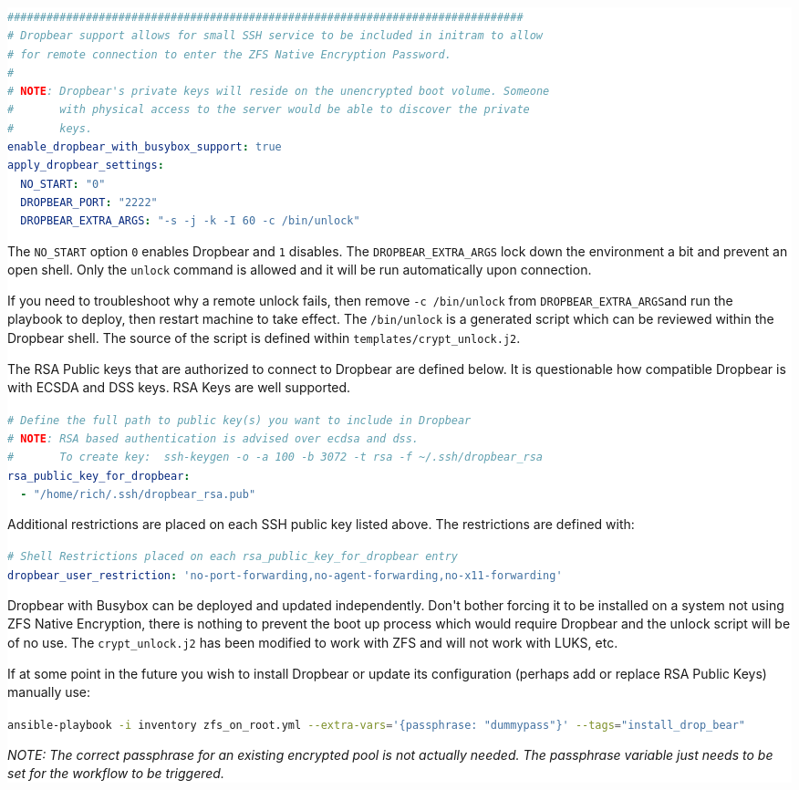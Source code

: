 ```yaml
###############################################################################
# Dropbear support allows for small SSH service to be included in initram to allow
# for remote connection to enter the ZFS Native Encryption Password.
#
# NOTE: Dropbear's private keys will reside on the unencrypted boot volume. Someone
#       with physical access to the server would be able to discover the private
#       keys.
enable_dropbear_with_busybox_support: true
apply_dropbear_settings:
  NO_START: "0"
  DROPBEAR_PORT: "2222"
  DROPBEAR_EXTRA_ARGS: "-s -j -k -I 60 -c /bin/unlock"
```

The `NO_START` option `0` enables Dropbear and `1` disables.  The `DROPBEAR_EXTRA_ARGS` lock down the environment a bit and prevent an open shell. Only the `unlock` command is allowed and it will be run automatically upon connection.

If you need to troubleshoot why a remote unlock fails, then remove `-c /bin/unlock` from `DROPBEAR_EXTRA_ARGS`and run the playbook to deploy, then restart machine to take effect.  The `/bin/unlock` is a generated script which can be reviewed within the Dropbear shell.  The source of the script is defined within `templates/crypt_unlock.j2`.

The RSA Public keys that are authorized to connect to Dropbear are defined below.  It is questionable how compatible Dropbear is with ECSDA and DSS keys.  RSA Keys are well supported.

```yaml
# Define the full path to public key(s) you want to include in Dropbear
# NOTE: RSA based authentication is advised over ecdsa and dss.
#       To create key:  ssh-keygen -o -a 100 -b 3072 -t rsa -f ~/.ssh/dropbear_rsa  
rsa_public_key_for_dropbear:
  - "/home/rich/.ssh/dropbear_rsa.pub"
```

Additional restrictions are placed on each SSH public key listed above. The restrictions are defined with:

```yaml
# Shell Restrictions placed on each rsa_public_key_for_dropbear entry
dropbear_user_restriction: 'no-port-forwarding,no-agent-forwarding,no-x11-forwarding'
```

Dropbear with Busybox can be deployed and updated independently.  Don't bother forcing it to be installed on a system not using ZFS Native Encryption, there is nothing to prevent the boot up process which would require Dropbear and the unlock script will be of no use. The `crypt_unlock.j2` has been modified to work with ZFS and will not work with LUKS, etc.

If at some point in the future you wish to install Dropbear or update its configuration (perhaps add or replace RSA Public Keys) manually use:

```bash
ansible-playbook -i inventory zfs_on_root.yml --extra-vars='{passphrase: "dummypass"}' --tags="install_drop_bear"
```

_NOTE: The correct passphrase for an existing encrypted pool is not actually needed. The passphrase variable just needs to be set for the workflow to be triggered._
